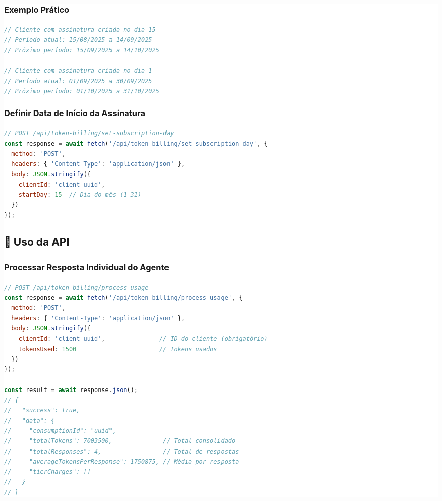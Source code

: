 ### Exemplo Prático
```javascript
// Cliente com assinatura criada no dia 15
// Período atual: 15/08/2025 a 14/09/2025
// Próximo período: 15/09/2025 a 14/10/2025

// Cliente com assinatura criada no dia 1
// Período atual: 01/09/2025 a 30/09/2025
// Próximo período: 01/10/2025 a 31/10/2025
```

### Definir Data de Início da Assinatura
```javascript
// POST /api/token-billing/set-subscription-day
const response = await fetch('/api/token-billing/set-subscription-day', {
  method: 'POST',
  headers: { 'Content-Type': 'application/json' },
  body: JSON.stringify({
    clientId: 'client-uuid',
    startDay: 15  // Dia do mês (1-31)
  })
});
```

## 🔧 Uso da API

### Processar Resposta Individual do Agente

```javascript
// POST /api/token-billing/process-usage
const response = await fetch('/api/token-billing/process-usage', {
  method: 'POST',
  headers: { 'Content-Type': 'application/json' },
  body: JSON.stringify({
    clientId: 'client-uuid',               // ID do cliente (obrigatório)
    tokensUsed: 1500                       // Tokens usados
  })
});

const result = await response.json();
// {
//   "success": true,
//   "data": {
//     "consumptionId": "uuid",
//     "totalTokens": 7003500,              // Total consolidado
//     "totalResponses": 4,                 // Total de respostas
//     "averageTokensPerResponse": 1750875, // Média por resposta
//     "tierCharges": []
//   }
// }
```
